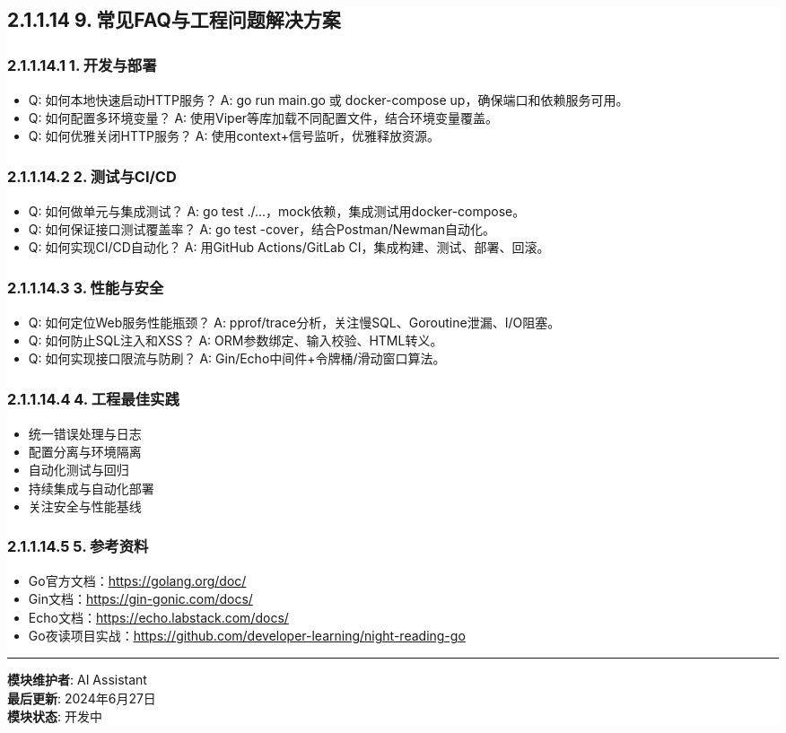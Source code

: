 ## 2.1.1.14 9. 常见FAQ与工程问题解决方案

### 2.1.1.14.1 1. 开发与部署

- Q: 如何本地快速启动HTTP服务？
  A: go run main.go 或 docker-compose up，确保端口和依赖服务可用。
- Q: 如何配置多环境变量？
  A: 使用Viper等库加载不同配置文件，结合环境变量覆盖。
- Q: 如何优雅关闭HTTP服务？
  A: 使用context+信号监听，优雅释放资源。

### 2.1.1.14.2 2. 测试与CI/CD

- Q: 如何做单元与集成测试？
  A: go test ./...，mock依赖，集成测试用docker-compose。
- Q: 如何保证接口测试覆盖率？
  A: go test -cover，结合Postman/Newman自动化。
- Q: 如何实现CI/CD自动化？
  A: 用GitHub Actions/GitLab CI，集成构建、测试、部署、回滚。

### 2.1.1.14.3 3. 性能与安全

- Q: 如何定位Web服务性能瓶颈？
  A: pprof/trace分析，关注慢SQL、Goroutine泄漏、I/O阻塞。
- Q: 如何防止SQL注入和XSS？
  A: ORM参数绑定、输入校验、HTML转义。
- Q: 如何实现接口限流与防刷？
  A: Gin/Echo中间件+令牌桶/滑动窗口算法。

### 2.1.1.14.4 4. 工程最佳实践

- 统一错误处理与日志
- 配置分离与环境隔离
- 自动化测试与回归
- 持续集成与自动化部署
- 关注安全与性能基线

### 2.1.1.14.5 5. 参考资料

- Go官方文档：<https://golang.org/doc/>
- Gin文档：<https://gin-gonic.com/docs/>
- Echo文档：<https://echo.labstack.com/docs/>
- Go夜读项目实战：<https://github.com/developer-learning/night-reading-go>

---

**模块维护者**: AI Assistant  
**最后更新**: 2024年6月27日  
**模块状态**: 开发中
